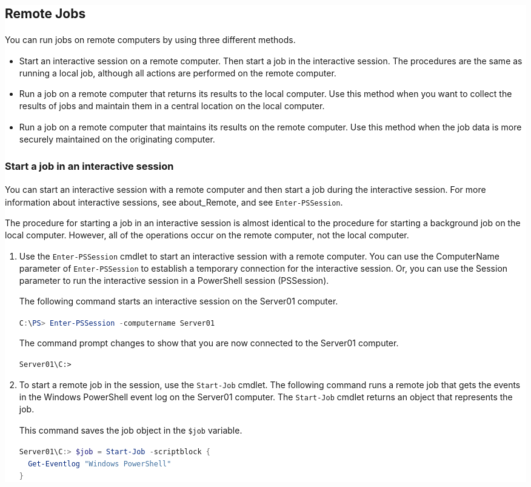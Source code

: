 ## Remote Jobs

You can run jobs on remote computers by using three different
methods.

- Start an interactive session on a remote computer. Then start a job in the
  interactive session. The procedures are the same as running a local job,
  although all actions are performed on the remote computer.

- Run a job on a remote computer that returns its results to the
  local computer. Use this method when you want to collect the results of
  jobs and maintain them in a central location on the local
  computer.

- Run a job on a remote computer that maintains its results on the
  remote computer. Use this method when the job data is more securely
  maintained on the originating computer.

### Start a job in an interactive session

You can start an interactive session with a remote computer and then start a
job during the interactive session. For more information about interactive
sessions, see about_Remote, and see `Enter-PSSession`.

The procedure for starting a job in an interactive session is almost identical
to the procedure for starting a background job on the local computer. However,
all of the operations occur on the remote computer, not the local computer.

1. Use the `Enter-PSSession` cmdlet to start an interactive session with a
   remote computer. You can use the ComputerName parameter of `Enter-PSSession`
   to establish a temporary connection for the interactive session. Or, you can
   use the Session parameter to run the interactive session in a PowerShell
   session (PSSession).

   The following command starts an interactive session on the Server01 computer.

   ```powershell
   C:\PS> Enter-PSSession -computername Server01
   ```

   The command prompt changes to show that you are now connected to the
   Server01 computer.

   ```
   Server01\C:>
   ```

1. To start a remote job in the session, use the `Start-Job` cmdlet. The
   following command runs a remote job that gets the events in the Windows
   PowerShell event log on the Server01 computer. The `Start-Job` cmdlet
   returns an object that represents the job.

   This command saves the job object in the `$job` variable.

   ```powershell
   Server01\C:> $job = Start-Job -scriptblock {
     Get-Eventlog "Windows PowerShell"
   }
   ```
